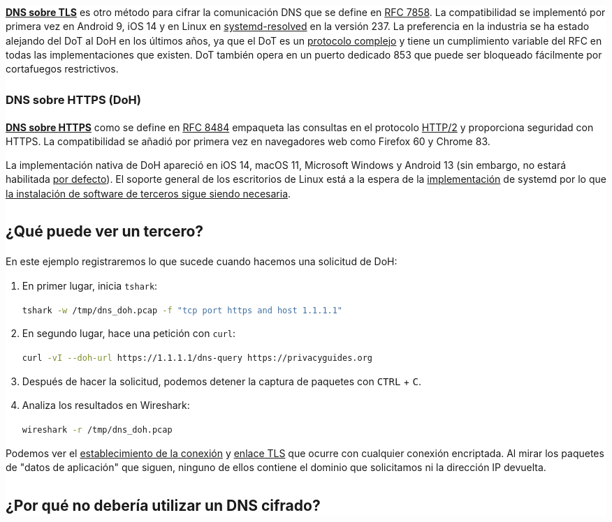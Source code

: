 [**DNS sobre TLS**](https://es.wikipedia.org/wiki/DNS_mediante_TLS) es otro método para cifrar la comunicación DNS que se define en [RFC 7858](https://datatracker.ietf.org/doc/html/rfc7858). La compatibilidad se implementó por primera vez en Android 9, iOS 14 y en Linux en [systemd-resolved](https://www.freedesktop.org/software/systemd/man/resolved.conf.html#DNSOverTLS=) en la versión 237. La preferencia en la industria se ha estado alejando del DoT al DoH en los últimos años, ya que el DoT es un [protocolo complejo](https://dnscrypt.info/faq/) y tiene un cumplimiento variable del RFC en todas las implementaciones que existen. DoT también opera en un puerto dedicado 853 que puede ser bloqueado fácilmente por cortafuegos restrictivos.

### DNS sobre HTTPS (DoH)

[**DNS sobre HTTPS**](https://es.wikipedia.org/wiki/DNS_mediante_HTTPS) como se define en [RFC 8484](https://datatracker.ietf.org/doc/html/rfc8484) empaqueta las consultas en el protocolo [HTTP/2](https://es.wikipedia.org/wiki/HTTP/2) y proporciona seguridad con HTTPS. La compatibilidad se añadió por primera vez en navegadores web como Firefox 60 y Chrome 83.

La implementación nativa de DoH apareció en iOS 14, macOS 11, Microsoft Windows y Android 13 (sin embargo, no estará habilitada [por defecto](https://android-review.googlesource.com/c/platform/packages/modules/DnsResolver/+/1833144)). El soporte general de los escritorios de Linux está a la espera de la [implementación](https://github.com/systemd/systemd/issues/8639) de systemd por lo que [la instalación de software de terceros sigue siendo necesaria](../dns.md#linux).

## ¿Qué puede ver un tercero?

En este ejemplo registraremos lo que sucede cuando hacemos una solicitud de DoH:

1. En primer lugar, inicia `tshark`:

    ```bash
    tshark -w /tmp/dns_doh.pcap -f "tcp port https and host 1.1.1.1"
    ```

2. En segundo lugar, hace una petición con `curl`:

    ```bash
    curl -vI --doh-url https://1.1.1.1/dns-query https://privacyguides.org
    ```

3. Después de hacer la solicitud, podemos detener la captura de paquetes con <kbd>CTRL</kbd> + <kbd>C</kbd>.

4. Analiza los resultados en Wireshark:

    ```bash
    wireshark -r /tmp/dns_doh.pcap
    ```

Podemos ver el [establecimiento de la conexión](https://es.wikipedia.org/wiki/Protocolo_de_control_de_transmisi%C3%B3n#Establecimiento_de_la_conexi%C3%B3n_(negociaci%C3%B3n_en_tres_pasos)) y [enlace TLS](https://www.cloudflare.com/es-es/learning/ssl/what-happens-in-a-tls-handshake/) que ocurre con cualquier conexión encriptada. Al mirar los paquetes de "datos de aplicación" que siguen, ninguno de ellos contiene el dominio que solicitamos ni la dirección IP devuelta.

## ¿Por qué **no debería** utilizar un DNS cifrado?
